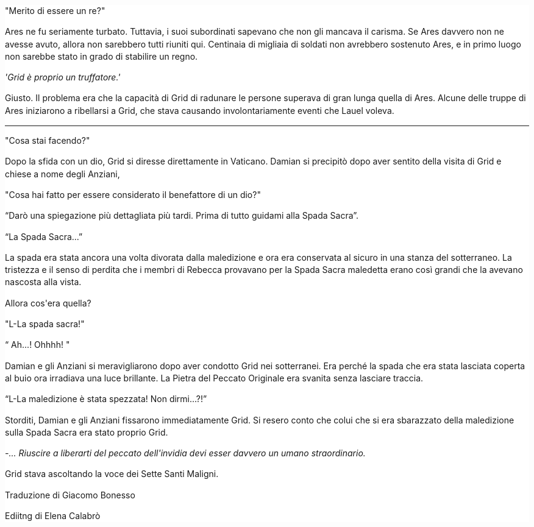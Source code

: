 "Merito di essere un re?"


Ares ne fu seriamente turbato. Tuttavia, i suoi subordinati sapevano che non gli mancava il carisma. Se Ares davvero non ne avesse avuto, allora non sarebbero tutti riuniti qui. Centinaia di migliaia di soldati non avrebbero sostenuto Ares, e in primo luogo non sarebbe stato in grado di stabilire un regno.


<em>'Grid è proprio un truffatore.'</em>


Giusto. Il problema era che la capacità di Grid di radunare le persone superava di gran lunga quella di Ares. Alcune delle truppe di Ares iniziarono a ribellarsi a Grid, che stava causando involontariamente eventi che Lauel voleva.






***






"Cosa stai facendo?"


Dopo la sfida con un dio, Grid si diresse direttamente in Vaticano. Damian si precipitò dopo aver sentito della visita di Grid e chiese a nome degli Anziani,


"Cosa hai fatto per essere considerato il benefattore di un dio?"


“Darò una spiegazione più dettagliata più tardi. Prima di tutto guidami alla Spada Sacra”.


“La Spada Sacra...”


La spada era stata ancora una volta divorata dalla maledizione e ora era conservata al sicuro in una stanza del sotterraneo. La tristezza e il senso di perdita che i membri di Rebecca provavano per la Spada Sacra maledetta erano così grandi che la avevano nascosta alla vista.


Allora cos'era quella?


"L-La spada sacra!"


“ Ah...! Ohhhh! "


Damian e gli Anziani si meravigliarono dopo aver condotto Grid nei sotterranei. Era perché la spada che era stata lasciata coperta al buio ora irradiava una luce brillante. La Pietra del Peccato Originale era svanita senza lasciare traccia.


“L-La maledizione è stata spezzata! Non dirmi...?!”


Storditi, Damian e gli Anziani fissarono immediatamente Grid. Si resero conto che colui che si era sbarazzato della maledizione sulla Spada Sacra era stato proprio Grid.


<em>-... Riuscire a liberarti del peccato dell'invidia devi esser davvero un umano straordinario. </em>


Grid stava ascoltando la voce dei Sette Santi Maligni.




Traduzione di Giacomo Bonesso


Ediitng di Elena Calabrò
                                
                                



